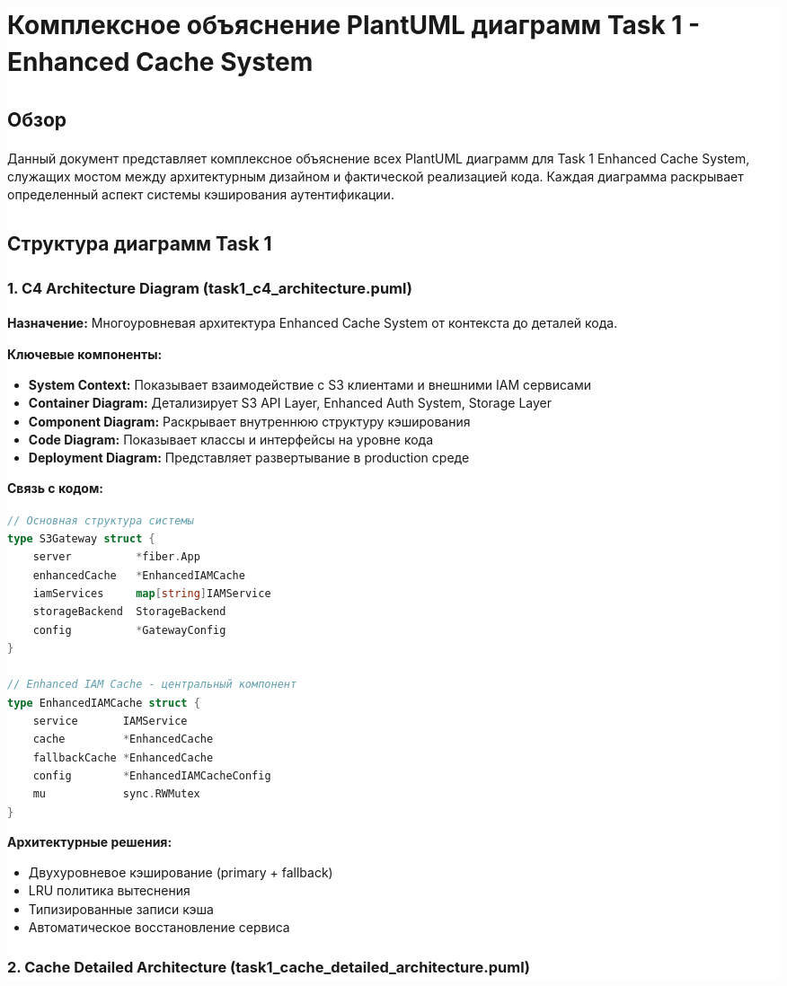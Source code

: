 # Комплексное объяснение PlantUML диаграмм Task 1 - Enhanced Cache System

## Обзор

Данный документ представляет комплексное объяснение всех PlantUML диаграмм для Task 1 Enhanced Cache System, служащих мостом между архитектурным дизайном и фактической реализацией кода. Каждая диаграмма раскрывает определенный аспект системы кэширования аутентификации.

## Структура диаграмм Task 1

### 1. C4 Architecture Diagram (task1_c4_architecture.puml)

**Назначение:** Многоуровневая архитектура Enhanced Cache System от контекста до деталей кода.

**Ключевые компоненты:**
- **System Context:** Показывает взаимодействие с S3 клиентами и внешними IAM сервисами
- **Container Diagram:** Детализирует S3 API Layer, Enhanced Auth System, Storage Layer
- **Component Diagram:** Раскрывает внутреннюю структуру кэширования
- **Code Diagram:** Показывает классы и интерфейсы на уровне кода
- **Deployment Diagram:** Представляет развертывание в production среде

**Связь с кодом:**
```go
// Основная структура системы
type S3Gateway struct {
    server          *fiber.App
    enhancedCache   *EnhancedIAMCache
    iamServices     map[string]IAMService
    storageBackend  StorageBackend
    config          *GatewayConfig
}

// Enhanced IAM Cache - центральный компонент
type EnhancedIAMCache struct {
    service       IAMService
    cache         *EnhancedCache
    fallbackCache *EnhancedCache
    config        *EnhancedIAMCacheConfig
    mu            sync.RWMutex
}
```

**Архитектурные решения:**
- Двухуровневое кэширование (primary + fallback)
- LRU политика вытеснения
- Типизированные записи кэша
- Автоматическое восстановление сервиса

### 2. Cache Detailed Architecture (task1_cache_detailed_architecture.puml)
